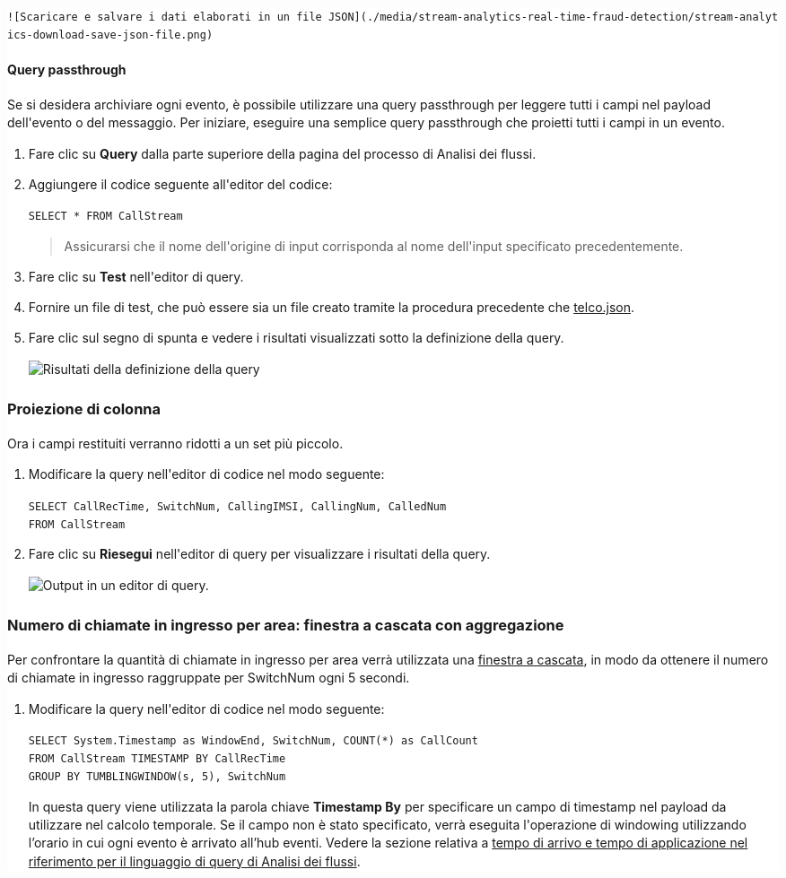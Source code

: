 	![Scaricare e salvare i dati elaborati in un file JSON](./media/stream-analytics-real-time-fraud-detection/stream-analytics-download-save-json-file.png)

#### Query passthrough

Se si desidera archiviare ogni evento, è possibile utilizzare una query passthrough per leggere tutti i campi nel payload dell'evento o del messaggio. Per iniziare, eseguire una semplice query passthrough che proietti tutti i campi in un evento.

1.	Fare clic su **Query** dalla parte superiore della pagina del processo di Analisi dei flussi.
2.	Aggiungere il codice seguente all'editor del codice:

		SELECT * FROM CallStream

	> Assicurarsi che il nome dell'origine di input corrisponda al nome dell'input specificato precedentemente.

3.	Fare clic su **Test** nell'editor di query.
4.	Fornire un file di test, che può essere sia un file creato tramite la procedura precedente che [telco.json](https://github.com/Azure/azure-stream-analytics/blob/master/Samples/SampleDataFiles/Telco.json).
5.	Fare clic sul segno di spunta e vedere i risultati visualizzati sotto la definizione della query.

	![Risultati della definizione della query](./media/stream-analytics-real-time-fraud-detection/stream-analytics-sim-fraud-output.png)


### Proiezione di colonna

Ora i campi restituiti verranno ridotti a un set più piccolo.

1.	Modificare la query nell'editor di codice nel modo seguente:

		SELECT CallRecTime, SwitchNum, CallingIMSI, CallingNum, CalledNum
		FROM CallStream

2.	Fare clic su **Riesegui** nell'editor di query per visualizzare i risultati della query.

	![Output in un editor di query.](./media/stream-analytics-real-time-fraud-detection/stream-analytics-query-editor-output.png)

### Numero di chiamate in ingresso per area: finestra a cascata con aggregazione

Per confrontare la quantità di chiamate in ingresso per area verrà utilizzata una [finestra a cascata](https://msdn.microsoft.com/library/azure/dn835055.aspx), in modo da ottenere il numero di chiamate in ingresso raggruppate per SwitchNum ogni 5 secondi.

1.	Modificare la query nell'editor di codice nel modo seguente:

		SELECT System.Timestamp as WindowEnd, SwitchNum, COUNT(*) as CallCount
		FROM CallStream TIMESTAMP BY CallRecTime
		GROUP BY TUMBLINGWINDOW(s, 5), SwitchNum

	In questa query viene utilizzata la parola chiave **Timestamp By** per specificare un campo di timestamp nel payload da utilizzare nel calcolo temporale. Se il campo non è stato specificato, verrà eseguita l'operazione di windowing utilizzando l’orario in cui ogni evento è arrivato all’hub eventi. Vedere la sezione relativa a [tempo di arrivo e tempo di applicazione nel riferimento per il linguaggio di query di Analisi dei flussi](https://msdn.microsoft.com/library/azure/dn834998.aspx).
